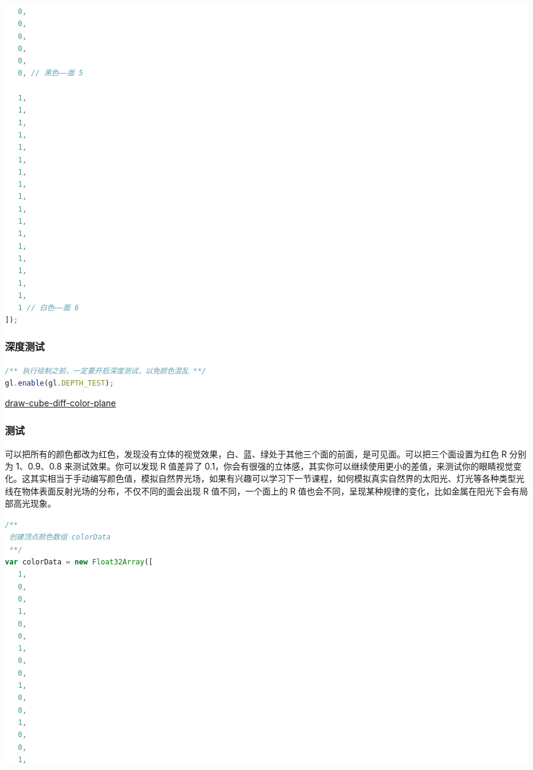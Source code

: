 ```js
   0,
   0,
   0,
   0,
   0,
   0, // 黑色——面 5

   1,
   1,
   1,
   1,
   1,
   1,
   1,
   1,
   1,
   1,
   1,
   1,
   1,
   1,
   1,
   1,
   1,
   1 // 白色——面 6
]);
```

### 深度测试

```js
/** 执行绘制之前，一定要开启深度测试，以免颜色混乱 **/
gl.enable(gl.DEPTH_TEST);
```

[draw-cube-diff-color-plane](embedded-codesandbox://webgl-zero-based-practice-learn/draw-cube-diff-color-plane)

### 测试

可以把所有的颜色都改为红色，发现没有立体的视觉效果，白、蓝、绿处于其他三个面的前面，是可见面。可以把三个面设置为红色 R 分别为 1、0.9、0.8 来测试效果。你可以发现 R 值差异了 0.1，你会有很强的立体感，其实你可以继续使用更小的差值，来测试你的眼睛视觉变化。这其实相当于手动编写颜色值，模拟自然界光场，如果有兴趣可以学习下一节课程，如何模拟真实自然界的太阳光、灯光等各种类型光线在物体表面反射光场的分布，不仅不同的面会出现 R 值不同，一个面上的 R 值也会不同，呈现某种规律的变化，比如金属在阳光下会有局部高光现象。

```js
/**
 创建顶点颜色数组 colorData
 **/
var colorData = new Float32Array([
   1,
   0,
   0,
   1,
   0,
   0,
   1,
   0,
   0,
   1,
   0,
   0,
   1,
   0,
   0,
   1,
```